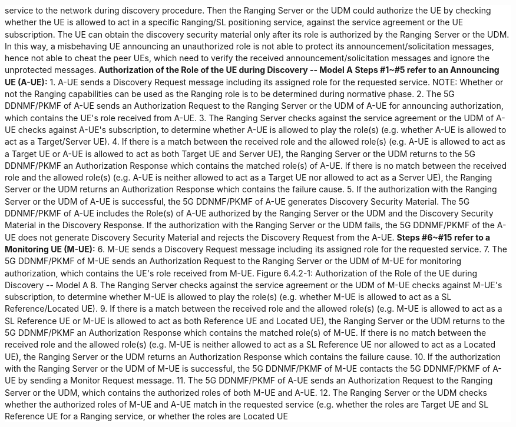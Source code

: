 service to the network during discovery procedure. Then the Ranging Server or
the UDM could authorize the UE by checking whether the UE is allowed to act in
a specific Ranging/SL positioning service, against the service agreement or
the UE subscription. The UE can obtain the discovery security material only
after its role is authorized by the Ranging Server or the UDM. In this way, a
misbehaving UE announcing an unauthorized role is not able to protect its
announcement/solicitation messages, hence not able to cheat the peer UEs,
which need to verify the received announcement/solicitation messages and
ignore the unprotected messages.
**Authorization of the Role of the UE during Discovery -- Model A**
**Steps #1\~#5 refer to an Announcing UE (A-UE):**
1\. A-UE sends a Discovery Request message including its assigned role for the
requested service.
NOTE: Whether or not the Ranging capabilities can be used as the Ranging role
is to be determined during normative phase.
2\. The 5G DDNMF/PKMF of A-UE sends an Authorization Request to the Ranging
Server or the UDM of A-UE for announcing authorization, which contains the
UE\'s role received from A-UE.
3\. The Ranging Server checks against the service agreement or the UDM of A-UE
checks against A-UE\'s subscription, to determine whether A-UE is allowed to
play the role(s) (e.g. whether A-UE is allowed to act as a Target/Server UE).
4\. If there is a match between the received role and the allowed role(s)
(e.g. A-UE is allowed to act as a Target UE or A-UE is allowed to act as both
Target UE and Server UE), the Ranging Server or the UDM returns to the 5G
DDNMF/PKMF an Authorization Response which contains the matched role(s) of
A-UE. If there is no match between the received role and the allowed role(s)
(e.g. A-UE is neither allowed to act as a Target UE nor allowed to act as a
Server UE), the Ranging Server or the UDM returns an Authorization Response
which contains the failure cause.
5\. If the authorization with the Ranging Server or the UDM of A-UE is
successful, the 5G DDNMF/PKMF of A-UE generates Discovery Security Material.
The 5G DDNMF/PKMF of A-UE includes the Role(s) of A-UE authorized by the
Ranging Server or the UDM and the Discovery Security Material in the Discovery
Response. If the authorization with the Ranging Server or the UDM fails, the
5G DDNMF/PKMF of the A-UE does not generate Discovery Security Material and
rejects the Discovery Request from the A-UE.
**Steps #6\~#15 refer to a Monitoring UE (M-UE):**
6\. M-UE sends a Discovery Request message including its assigned role for the
requested service.
7\. The 5G DDNMF/PKMF of M-UE sends an Authorization Request to the Ranging
Server or the UDM of M-UE for monitoring authorization, which contains the
UE\'s role received from M-UE.
Figure 6.4.2-1: Authorization of the Role of the UE during Discovery -- Model
A
8\. The Ranging Server checks against the service agreement or the UDM of M-UE
checks against M-UE\'s subscription, to determine whether M-UE is allowed to
play the role(s) (e.g. whether M-UE is allowed to act as a SL
Reference/Located UE).
9\. If there is a match between the received role and the allowed role(s)
(e.g. M-UE is allowed to act as a SL Reference UE or M-UE is allowed to act as
both Reference UE and Located UE), the Ranging Server or the UDM returns to
the 5G DDNMF/PKMF an Authorization Response which contains the matched role(s)
of M-UE. If there is no match between the received role and the allowed
role(s) (e.g. M-UE is neither allowed to act as a SL Reference UE nor allowed
to act as a Located UE), the Ranging Server or the UDM returns an
Authorization Response which contains the failure cause.
10\. If the authorization with the Ranging Server or the UDM of M-UE is
successful, the 5G DDNMF/PKMF of M-UE contacts the 5G DDNMF/PKMF of A-UE by
sending a Monitor Request message.
11\. The 5G DDNMF/PKMF of A-UE sends an Authorization Request to the Ranging
Server or the UDM, which contains the authorized roles of both M-UE and A-UE.
12\. The Ranging Server or the UDM checks whether the authorized roles of M-UE
and A-UE match in the requested service (e.g. whether the roles are Target UE
and SL Reference UE for a Ranging service, or whether the roles are Located UE